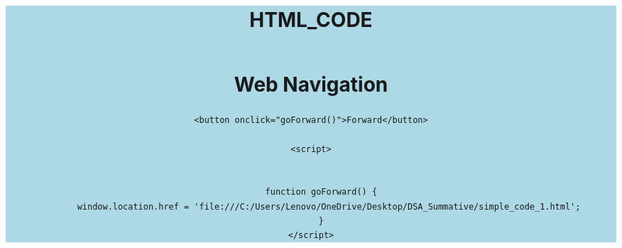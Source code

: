 # HTML_CODE
<!DOCTYPE html>
<html lang="en">
<head>
    <meta charset="UTF-8">
    <meta name="viewport" content="width=device-width, initial-scale=1.0">
    <title>Forward and Backward Buttons</title>
    <style>
        body {
            background-color: lightblue;
            text-align: center; 
        }
        h1 {
            margin-top: 50px; 
        }
        button {
            margin-top: 20px; 
        }
    </style>
</head>
<body>
    <h1>Web Navigation</h1>
    
    <button onclick="goForward()">Forward</button>

    <script>
        

        function goForward() {
            window.location.href = 'file:///C:/Users/Lenovo/OneDrive/Desktop/DSA_Summative/simple_code_1.html'; 
        }
    </script>
</body>
</html>
